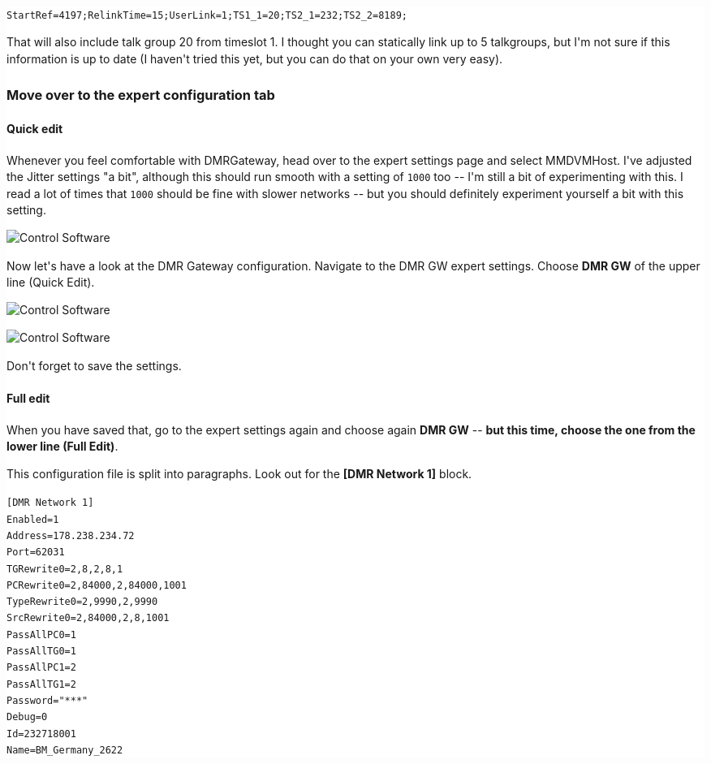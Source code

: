 ```
StartRef=4197;RelinkTime=15;UserLink=1;TS1_1=20;TS2_1=232;TS2_2=8189;
```

That will also include talk group 20 from timeslot 1. I thought you can
statically link up to 5 talkgroups, but I'm not sure if this information is up
to date (I haven't tried this yet, but you can do that on your own very easy).

### Move over to the expert configuration tab

#### Quick edit

Whenever you feel comfortable with DMRGateway, head over to the expert settings
page and select MMDVMHost. I've adjusted the Jitter settings "a bit", although
this should run smooth with a setting of `1000` too -- I'm still a bit of
experimenting with this. I read a lot of times that `1000` should be fine with
slower networks -- but you should definitely experiment yourself a bit with this
setting.

![Control Software](/images/post/2020/01/05_exp_mmdvmhost-dmrnetwork.png)

Now let's have a look at the DMR Gateway configuration. Navigate to the DMR GW
expert settings. Choose **DMR GW** of the upper line (Quick Edit).

![Control Software](/images/post/2020/01/06_exp_dmrgw-dmrnetwork1.png)

![Control Software](/images/post/2020/01/07_exp_dmrgw-dmrnetwork2.png)

Don't forget to save the settings.

#### Full edit

When you have saved that, go to the expert settings again and choose again
**DMR GW** -- **but this time, choose the one from the lower line (Full Edit)**.

This configuration file is split into paragraphs. Look out for the
**\[DMR Network 1]** block.

```
[DMR Network 1]
Enabled=1
Address=178.238.234.72
Port=62031
TGRewrite0=2,8,2,8,1
PCRewrite0=2,84000,2,84000,1001
TypeRewrite0=2,9990,2,9990
SrcRewrite0=2,84000,2,8,1001
PassAllPC0=1
PassAllTG0=1
PassAllPC1=2
PassAllTG1=2
Password="***"
Debug=0
Id=232718001
Name=BM_Germany_2622
```


[code plugs]: http://ham-dmr.at/index.php/download/#panel-340-0-0-0
[blog]: https://mmdvm.bi7jta.org/
[shop]: https://www.bi7jta.org/cart/
[list]: http://94.199.173.125/status/list.htm
[lh]: https://brandmeister.network/?page=lh&Master=2321